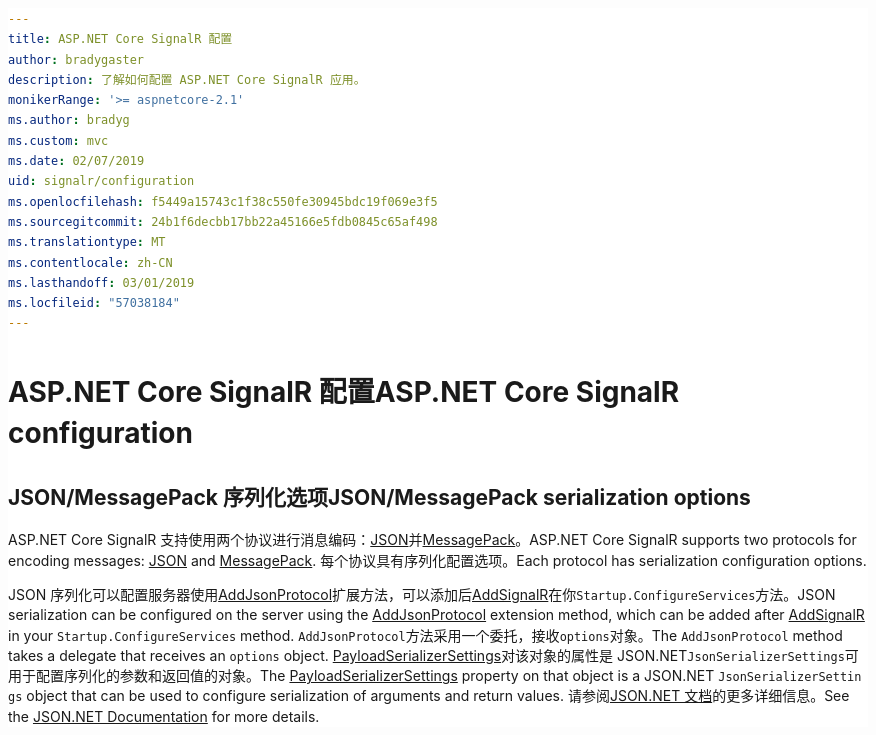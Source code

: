 ```yaml
---
title: ASP.NET Core SignalR 配置
author: bradygaster
description: 了解如何配置 ASP.NET Core SignalR 应用。
monikerRange: '>= aspnetcore-2.1'
ms.author: bradyg
ms.custom: mvc
ms.date: 02/07/2019
uid: signalr/configuration
ms.openlocfilehash: f5449a15743c1f38c550fe30945bdc19f069e3f5
ms.sourcegitcommit: 24b1f6decbb17bb22a45166e5fdb0845c65af498
ms.translationtype: MT
ms.contentlocale: zh-CN
ms.lasthandoff: 03/01/2019
ms.locfileid: "57038184"
---
```

# <a name="aspnet-core-signalr-configuration"></a><span data-ttu-id="5cdcf-103">ASP.NET Core SignalR 配置</span><span class="sxs-lookup"><span data-stu-id="5cdcf-103">ASP.NET Core SignalR configuration</span></span>

## <a name="jsonmessagepack-serialization-options"></a><span data-ttu-id="5cdcf-104">JSON/MessagePack 序列化选项</span><span class="sxs-lookup"><span data-stu-id="5cdcf-104">JSON/MessagePack serialization options</span></span>

<span data-ttu-id="5cdcf-105">ASP.NET Core SignalR 支持使用两个协议进行消息编码：[JSON](https://www.json.org/)并[MessagePack](https://msgpack.org/index.html)。</span><span class="sxs-lookup"><span data-stu-id="5cdcf-105">ASP.NET Core SignalR supports two protocols for encoding messages: [JSON](https://www.json.org/) and [MessagePack](https://msgpack.org/index.html).</span></span> <span data-ttu-id="5cdcf-106">每个协议具有序列化配置选项。</span><span class="sxs-lookup"><span data-stu-id="5cdcf-106">Each protocol has serialization configuration options.</span></span>

<span data-ttu-id="5cdcf-107">JSON 序列化可以配置服务器使用[AddJsonProtocol](/dotnet/api/microsoft.extensions.dependencyinjection.jsonprotocoldependencyinjectionextensions.addjsonprotocol)扩展方法，可以添加后[AddSignalR](/dotnet/api/microsoft.extensions.dependencyinjection.signalrdependencyinjectionextensions.addsignalr)在你`Startup.ConfigureServices`方法。</span><span class="sxs-lookup"><span data-stu-id="5cdcf-107">JSON serialization can be configured on the server using the [AddJsonProtocol](/dotnet/api/microsoft.extensions.dependencyinjection.jsonprotocoldependencyinjectionextensions.addjsonprotocol) extension method, which can be added after [AddSignalR](/dotnet/api/microsoft.extensions.dependencyinjection.signalrdependencyinjectionextensions.addsignalr) in your `Startup.ConfigureServices` method.</span></span> <span data-ttu-id="5cdcf-108">`AddJsonProtocol`方法采用一个委托，接收`options`对象。</span><span class="sxs-lookup"><span data-stu-id="5cdcf-108">The `AddJsonProtocol` method takes a delegate that receives an `options` object.</span></span> <span data-ttu-id="5cdcf-109">[PayloadSerializerSettings](/dotnet/api/microsoft.aspnetcore.signalr.jsonhubprotocoloptions.payloadserializersettings)对该对象的属性是 JSON.NET`JsonSerializerSettings`可用于配置序列化的参数和返回值的对象。</span><span class="sxs-lookup"><span data-stu-id="5cdcf-109">The [PayloadSerializerSettings](/dotnet/api/microsoft.aspnetcore.signalr.jsonhubprotocoloptions.payloadserializersettings) property on that object is a JSON.NET `JsonSerializerSettings` object that can be used to configure serialization of arguments and return values.</span></span> <span data-ttu-id="5cdcf-110">请参阅[JSON.NET 文档](https://www.newtonsoft.com/json/help/html/Introduction.htm)的更多详细信息。</span><span class="sxs-lookup"><span data-stu-id="5cdcf-110">See the [JSON.NET Documentation](https://www.newtonsoft.com/json/help/html/Introduction.htm) for more details.</span></span>
